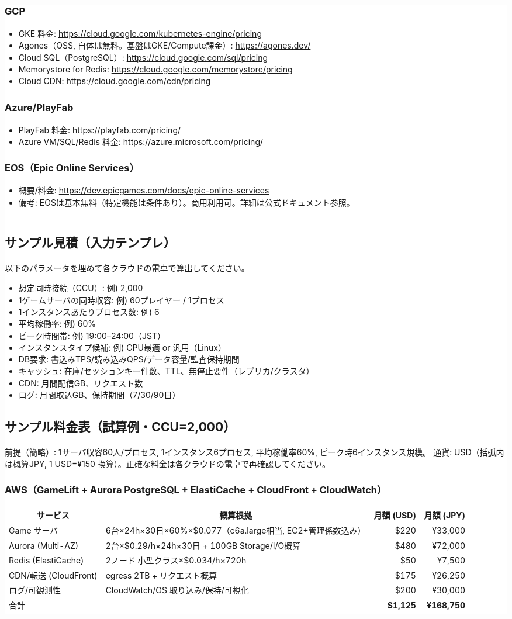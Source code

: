 ### GCP
- GKE 料金: https://cloud.google.com/kubernetes-engine/pricing
- Agones（OSS, 自体は無料。基盤はGKE/Compute課金）: https://agones.dev/
- Cloud SQL（PostgreSQL）: https://cloud.google.com/sql/pricing
- Memorystore for Redis: https://cloud.google.com/memorystore/pricing
- Cloud CDN: https://cloud.google.com/cdn/pricing

### Azure/PlayFab
- PlayFab 料金: https://playfab.com/pricing/
- Azure VM/SQL/Redis 料金: https://azure.microsoft.com/pricing/

### EOS（Epic Online Services）
- 概要/料金: https://dev.epicgames.com/docs/epic-online-services
- 備考: EOSは基本無料（特定機能は条件あり）。商用利用可。詳細は公式ドキュメント参照。

---

## サンプル見積（入力テンプレ）
以下のパラメータを埋めて各クラウドの電卓で算出してください。

- 想定同時接続（CCU）: 例) 2,000
- 1ゲームサーバの同時収容: 例) 60プレイヤー / 1プロセス
- 1インスタンスあたりプロセス数: 例) 6
- 平均稼働率: 例) 60%
- ピーク時間帯: 例) 19:00–24:00（JST）
- インスタンスタイプ候補: 例) CPU最適 or 汎用（Linux）
- DB要求: 書込みTPS/読み込みQPS/データ容量/監査保持期間
- キャッシュ: 在庫/セッションキー件数、TTL、無停止要件（レプリカ/クラスタ）
- CDN: 月間配信GB、リクエスト数
- ログ: 月間取込GB、保持期間（7/30/90日）

## サンプル料金表（試算例・CCU=2,000）
前提（簡略）: 1サーバ収容60人/プロセス, 1インスタンス6プロセス, 平均稼働率60%, ピーク時6インスタンス規模。
通貨: USD（括弧内は概算JPY, 1 USD=¥150 換算）。正確な料金は各クラウドの電卓で再確認してください。

### AWS（GameLift + Aurora PostgreSQL + ElastiCache + CloudFront + CloudWatch）
| サービス | 概算根拠 | 月額 (USD) | 月額 (JPY) |
|---|---|---:|---:|
| Game サーバ | 6台×24h×30日×60%×$0.077（c6a.large相当, EC2+管理係数込み） | $220 | ¥33,000 |
| Aurora (Multi-AZ) | 2台×$0.29/h×24h×30日 + 100GB Storage/I/O概算 | $480 | ¥72,000 |
| Redis (ElastiCache) | 2ノード 小型クラス×$0.034/h×720h | $50 | ¥7,500 |
| CDN/転送 (CloudFront) | egress 2TB + リクエスト概算 | $175 | ¥26,250 |
| ログ/可観測性 | CloudWatch/OS 取り込み/保持/可視化 | $200 | ¥30,000 |
| 合計 |  | __$1,125__ | __¥168,750__ |
